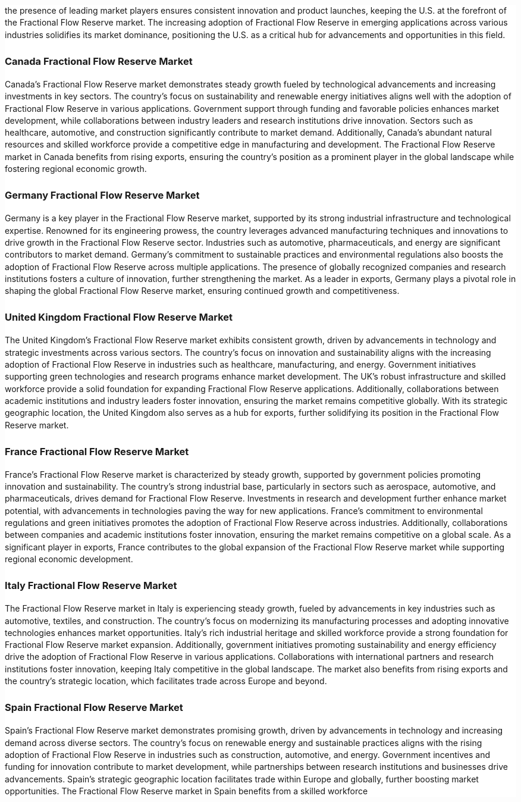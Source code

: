 the presence of leading market players ensures consistent innovation and product launches, keeping the U.S. at the forefront of the Fractional Flow Reserve market. The increasing adoption of Fractional Flow Reserve in emerging applications across various industries solidifies its market dominance, positioning the U.S. as a critical hub for advancements and opportunities in this field.</p><h3>Canada Fractional Flow Reserve Market</h3><p>Canada&rsquo;s Fractional Flow Reserve market demonstrates steady growth fueled by technological advancements and increasing investments in key sectors. The country&rsquo;s focus on sustainability and renewable energy initiatives aligns well with the adoption of Fractional Flow Reserve in various applications. Government support through funding and favorable policies enhances market development, while collaborations between industry leaders and research institutions drive innovation. Sectors such as healthcare, automotive, and construction significantly contribute to market demand. Additionally, Canada&rsquo;s abundant natural resources and skilled workforce provide a competitive edge in manufacturing and development. The Fractional Flow Reserve market in Canada benefits from rising exports, ensuring the country&rsquo;s position as a prominent player in the global landscape while fostering regional economic growth.</p><h3>Germany Fractional Flow Reserve Market</h3><p>Germany is a key player in the Fractional Flow Reserve market, supported by its strong industrial infrastructure and technological expertise. Renowned for its engineering prowess, the country leverages advanced manufacturing techniques and innovations to drive growth in the Fractional Flow Reserve sector. Industries such as automotive, pharmaceuticals, and energy are significant contributors to market demand. Germany&rsquo;s commitment to sustainable practices and environmental regulations also boosts the adoption of Fractional Flow Reserve across multiple applications. The presence of globally recognized companies and research institutions fosters a culture of innovation, further strengthening the market. As a leader in exports, Germany plays a pivotal role in shaping the global Fractional Flow Reserve market, ensuring continued growth and competitiveness.</p><h3>United Kingdom Fractional Flow Reserve Market</h3><p>The United Kingdom&rsquo;s Fractional Flow Reserve market exhibits consistent growth, driven by advancements in technology and strategic investments across various sectors. The country&rsquo;s focus on innovation and sustainability aligns with the increasing adoption of Fractional Flow Reserve in industries such as healthcare, manufacturing, and energy. Government initiatives supporting green technologies and research programs enhance market development. The UK&rsquo;s robust infrastructure and skilled workforce provide a solid foundation for expanding Fractional Flow Reserve applications. Additionally, collaborations between academic institutions and industry leaders foster innovation, ensuring the market remains competitive globally. With its strategic geographic location, the United Kingdom also serves as a hub for exports, further solidifying its position in the Fractional Flow Reserve market.</p><h3>France Fractional Flow Reserve Market</h3><p>France&rsquo;s Fractional Flow Reserve market is characterized by steady growth, supported by government policies promoting innovation and sustainability. The country&rsquo;s strong industrial base, particularly in sectors such as aerospace, automotive, and pharmaceuticals, drives demand for Fractional Flow Reserve. Investments in research and development further enhance market potential, with advancements in technologies paving the way for new applications. France&rsquo;s commitment to environmental regulations and green initiatives promotes the adoption of Fractional Flow Reserve across industries. Additionally, collaborations between companies and academic institutions foster innovation, ensuring the market remains competitive on a global scale. As a significant player in exports, France contributes to the global expansion of the Fractional Flow Reserve market while supporting regional economic development.</p><h3>Italy Fractional Flow Reserve Market</h3><p>The Fractional Flow Reserve market in Italy is experiencing steady growth, fueled by advancements in key industries such as automotive, textiles, and construction. The country&rsquo;s focus on modernizing its manufacturing processes and adopting innovative technologies enhances market opportunities. Italy&rsquo;s rich industrial heritage and skilled workforce provide a strong foundation for Fractional Flow Reserve market expansion. Additionally, government initiatives promoting sustainability and energy efficiency drive the adoption of Fractional Flow Reserve in various applications. Collaborations with international partners and research institutions foster innovation, keeping Italy competitive in the global landscape. The market also benefits from rising exports and the country&rsquo;s strategic location, which facilitates trade across Europe and beyond.</p><h3>Spain Fractional Flow Reserve Market</h3><p>Spain&rsquo;s Fractional Flow Reserve market demonstrates promising growth, driven by advancements in technology and increasing demand across diverse sectors. The country&rsquo;s focus on renewable energy and sustainable practices aligns with the rising adoption of Fractional Flow Reserve in industries such as construction, automotive, and energy. Government incentives and funding for innovation contribute to market development, while partnerships between research institutions and businesses drive advancements. Spain&rsquo;s strategic geographic location facilitates trade within Europe and globally, further boosting market opportunities. The Fractional Flow Reserve market in Spain benefits from a skilled workforce